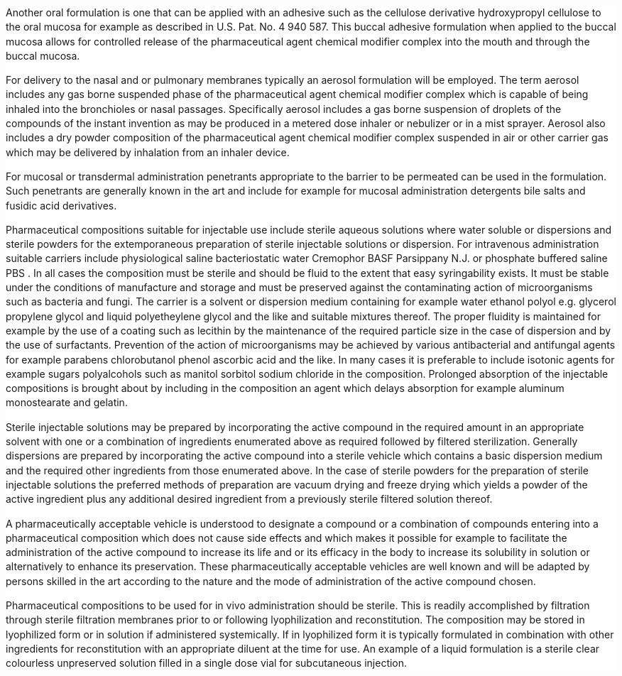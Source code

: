 Another oral formulation is one that can be applied with an adhesive such as the cellulose derivative hydroxypropyl cellulose to the oral mucosa for example as described in U.S. Pat. No. 4 940 587. This buccal adhesive formulation when applied to the buccal mucosa allows for controlled release of the pharmaceutical agent chemical modifier complex into the mouth and through the buccal mucosa.

For delivery to the nasal and or pulmonary membranes typically an aerosol formulation will be employed. The term aerosol includes any gas borne suspended phase of the pharmaceutical agent chemical modifier complex which is capable of being inhaled into the bronchioles or nasal passages. Specifically aerosol includes a gas borne suspension of droplets of the compounds of the instant invention as may be produced in a metered dose inhaler or nebulizer or in a mist sprayer. Aerosol also includes a dry powder composition of the pharmaceutical agent chemical modifier complex suspended in air or other carrier gas which may be delivered by inhalation from an inhaler device.

For mucosal or transdermal administration penetrants appropriate to the barrier to be permeated can be used in the formulation. Such penetrants are generally known in the art and include for example for mucosal administration detergents bile salts and fusidic acid derivatives.

Pharmaceutical compositions suitable for injectable use include sterile aqueous solutions where water soluble or dispersions and sterile powders for the extemporaneous preparation of sterile injectable solutions or dispersion. For intravenous administration suitable carriers include physiological saline bacteriostatic water Cremophor BASF Parsippany N.J. or phosphate buffered saline PBS . In all cases the composition must be sterile and should be fluid to the extent that easy syringability exists. It must be stable under the conditions of manufacture and storage and must be preserved against the contaminating action of microorganisms such as bacteria and fungi. The carrier is a solvent or dispersion medium containing for example water ethanol polyol e.g. glycerol propylene glycol and liquid polyetheylene glycol and the like and suitable mixtures thereof. The proper fluidity is maintained for example by the use of a coating such as lecithin by the maintenance of the required particle size in the case of dispersion and by the use of surfactants. Prevention of the action of microorganisms may be achieved by various antibacterial and antifungal agents for example parabens chlorobutanol phenol ascorbic acid and the like. In many cases it is preferable to include isotonic agents for example sugars polyalcohols such as manitol sorbitol sodium chloride in the composition. Prolonged absorption of the injectable compositions is brought about by including in the composition an agent which delays absorption for example aluminum monostearate and gelatin.

Sterile injectable solutions may be prepared by incorporating the active compound in the required amount in an appropriate solvent with one or a combination of ingredients enumerated above as required followed by filtered sterilization. Generally dispersions are prepared by incorporating the active compound into a sterile vehicle which contains a basic dispersion medium and the required other ingredients from those enumerated above. In the case of sterile powders for the preparation of sterile injectable solutions the preferred methods of preparation are vacuum drying and freeze drying which yields a powder of the active ingredient plus any additional desired ingredient from a previously sterile filtered solution thereof.

A pharmaceutically acceptable vehicle is understood to designate a compound or a combination of compounds entering into a pharmaceutical composition which does not cause side effects and which makes it possible for example to facilitate the administration of the active compound to increase its life and or its efficacy in the body to increase its solubility in solution or alternatively to enhance its preservation. These pharmaceutically acceptable vehicles are well known and will be adapted by persons skilled in the art according to the nature and the mode of administration of the active compound chosen.

Pharmaceutical compositions to be used for in vivo administration should be sterile. This is readily accomplished by filtration through sterile filtration membranes prior to or following lyophilization and reconstitution. The composition may be stored in lyophilized form or in solution if administered systemically. If in lyophilized form it is typically formulated in combination with other ingredients for reconstitution with an appropriate diluent at the time for use. An example of a liquid formulation is a sterile clear colourless unpreserved solution filled in a single dose vial for subcutaneous injection.
